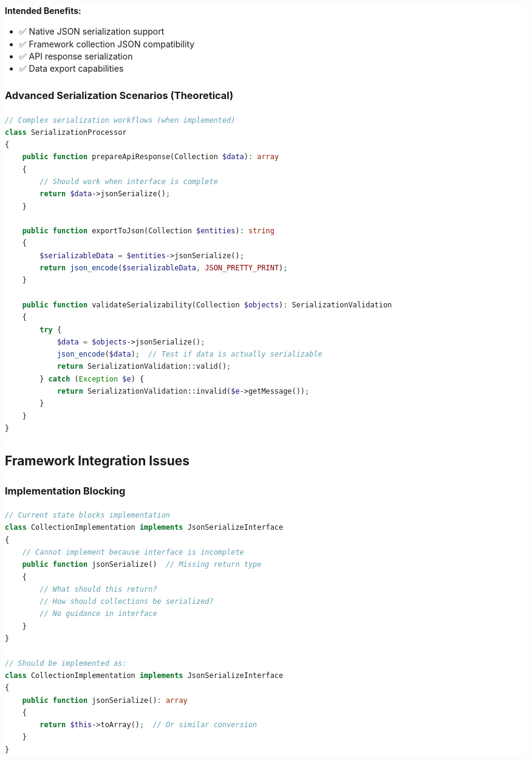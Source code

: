 **Intended Benefits:**
- ✅ Native JSON serialization support
- ✅ Framework collection JSON compatibility
- ✅ API response serialization
- ✅ Data export capabilities

### Advanced Serialization Scenarios (Theoretical)
```php
// Complex serialization workflows (when implemented)
class SerializationProcessor
{
    public function prepareApiResponse(Collection $data): array
    {
        // Should work when interface is complete
        return $data->jsonSerialize();
    }
    
    public function exportToJson(Collection $entities): string
    {
        $serializableData = $entities->jsonSerialize();
        return json_encode($serializableData, JSON_PRETTY_PRINT);
    }
    
    public function validateSerializability(Collection $objects): SerializationValidation
    {
        try {
            $data = $objects->jsonSerialize();
            json_encode($data);  // Test if data is actually serializable
            return SerializationValidation::valid();
        } catch (Exception $e) {
            return SerializationValidation::invalid($e->getMessage());
        }
    }
}
```

## Framework Integration Issues

### Implementation Blocking
```php
// Current state blocks implementation
class CollectionImplementation implements JsonSerializeInterface
{
    // Cannot implement because interface is incomplete
    public function jsonSerialize()  // Missing return type
    {
        // What should this return?
        // How should collections be serialized?
        // No guidance in interface
    }
}

// Should be implemented as:
class CollectionImplementation implements JsonSerializeInterface
{
    public function jsonSerialize(): array
    {
        return $this->toArray();  // Or similar conversion
    }
}
```
